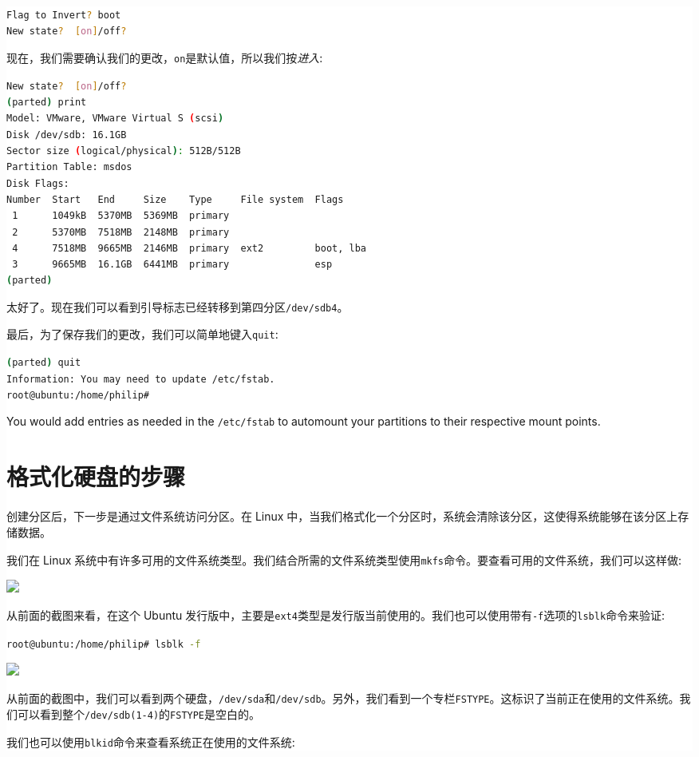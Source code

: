```sh
Flag to Invert? boot 
New state?  [on]/off?
```

现在，我们需要确认我们的更改，`on`是默认值，所以我们按*进入*:

```sh
New state?  [on]/off? 
(parted) print 
Model: VMware, VMware Virtual S (scsi)
Disk /dev/sdb: 16.1GB
Sector size (logical/physical): 512B/512B
Partition Table: msdos
Disk Flags:
Number  Start   End     Size    Type     File system  Flags
 1      1049kB  5370MB  5369MB  primary
 2      5370MB  7518MB  2148MB  primary
 4      7518MB  9665MB  2146MB  primary  ext2         boot, lba
 3      9665MB  16.1GB  6441MB  primary               esp
(parted)                                             
```

太好了。现在我们可以看到引导标志已经转移到第四分区`/dev/sdb4`。

最后，为了保存我们的更改，我们可以简单地键入`quit`:

```sh
(parted) quit 
Information: You may need to update /etc/fstab.
root@ubuntu:/home/philip#     
```

You would add entries as needed in the `/etc/fstab` to automount your partitions to their respective mount points.

# 格式化硬盘的步骤

创建分区后，下一步是通过文件系统访问分区。在 Linux 中，当我们格式化一个分区时，系统会清除该分区，这使得系统能够在该分区上存储数据。

我们在 Linux 系统中有许多可用的文件系统类型。我们结合所需的文件系统类型使用`mkfs`命令。要查看可用的文件系统，我们可以这样做:

![](../images/00061.jpeg)

从前面的截图来看，在这个 Ubuntu 发行版中，主要是`ext4`类型是发行版当前使用的。我们也可以使用带有`-f`选项的`lsblk`命令来验证:

```sh
root@ubuntu:/home/philip# lsblk -f
```

![](../images/00062.jpeg)

从前面的截图中，我们可以看到两个硬盘，`/dev/sda`和`/dev/sdb`。另外，我们看到一个专栏`FSTYPE`。这标识了当前正在使用的文件系统。我们可以看到整个`/dev/sdb(1-4)`的`FSTYPE`是空白的。

我们也可以使用`blkid`命令来查看系统正在使用的文件系统:
